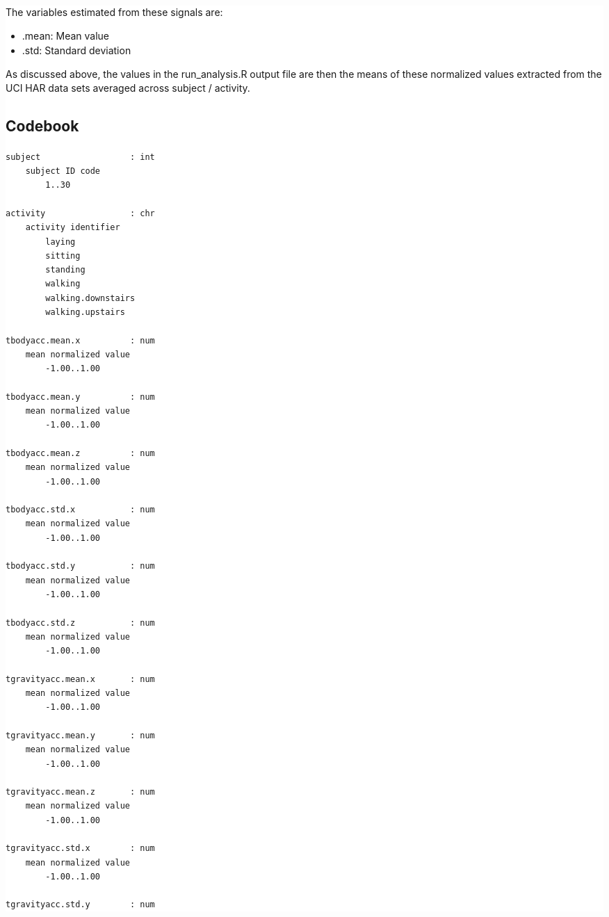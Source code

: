 The variables estimated from these signals are: 

* .mean: Mean value
* .std: Standard deviation

As discussed above, the values in the run_analysis.R output file are then the means of these normalized values extracted from the UCI HAR data sets averaged across subject / activity. 

## Codebook
```
subject                  : int
    subject ID code
		1..30

activity                 : chr
	activity identifier
		laying
		sitting
		standing
		walking
		walking.downstairs
		walking.upstairs

tbodyacc.mean.x          : num
	mean normalized value
		-1.00..1.00

tbodyacc.mean.y          : num
	mean normalized value
		-1.00..1.00

tbodyacc.mean.z          : num
	mean normalized value
		-1.00..1.00

tbodyacc.std.x           : num
	mean normalized value
		-1.00..1.00

tbodyacc.std.y           : num
	mean normalized value
		-1.00..1.00

tbodyacc.std.z           : num
	mean normalized value
		-1.00..1.00

tgravityacc.mean.x       : num
	mean normalized value
		-1.00..1.00

tgravityacc.mean.y       : num
	mean normalized value
		-1.00..1.00

tgravityacc.mean.z       : num
	mean normalized value
		-1.00..1.00

tgravityacc.std.x        : num
	mean normalized value
		-1.00..1.00

tgravityacc.std.y        : num
```